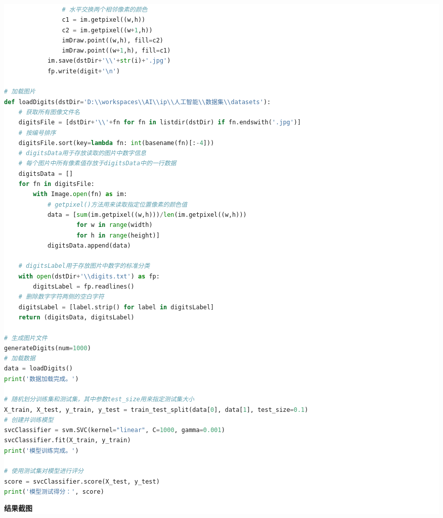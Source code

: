 ```python
                # 水平交换两个相邻像素的颜色
                c1 = im.getpixel((w,h))
                c2 = im.getpixel((w+1,h))                
                imDraw.point((w,h), fill=c2)
                imDraw.point((w+1,h), fill=c1)
            im.save(dstDir+'\\'+str(i)+'.jpg')
            fp.write(digit+'\n')

# 加载图片
def loadDigits(dstDir='D:\\workspaces\\AI\\ip\\人工智能\\数据集\\datasets'):
    # 获取所有图像文件名
    digitsFile = [dstDir+'\\'+fn for fn in listdir(dstDir) if fn.endswith('.jpg')]
    # 按编号排序
    digitsFile.sort(key=lambda fn: int(basename(fn)[:-4]))
    # digitsData用于存放读取的图片中数字信息
    # 每个图片中所有像素值存放于digitsData中的一行数据
    digitsData = []
    for fn in digitsFile:
        with Image.open(fn) as im:
            # getpixel()方法用来读取指定位置像素的颜色值
            data = [sum(im.getpixel((w,h)))/len(im.getpixel((w,h)))
                    for w in range(width)
                    for h in range(height)]
            digitsData.append(data)
            
    # digitsLabel用于存放图片中数字的标准分类
    with open(dstDir+'\\digits.txt') as fp:
        digitsLabel = fp.readlines()
    # 删除数字字符两侧的空白字符
    digitsLabel = [label.strip() for label in digitsLabel]
    return (digitsData, digitsLabel)

# 生成图片文件
generateDigits(num=1000)
# 加载数据
data = loadDigits()
print('数据加载完成。')

# 随机划分训练集和测试集，其中参数test_size用来指定测试集大小
X_train, X_test, y_train, y_test = train_test_split(data[0], data[1], test_size=0.1)
# 创建并训练模型
svcClassifier = svm.SVC(kernel="linear", C=1000, gamma=0.001)
svcClassifier.fit(X_train, y_train)
print('模型训练完成。')

# 使用测试集对模型进行评分
score = svcClassifier.score(X_test, y_test)
print('模型测试得分：', score)
```

**结果截图**
